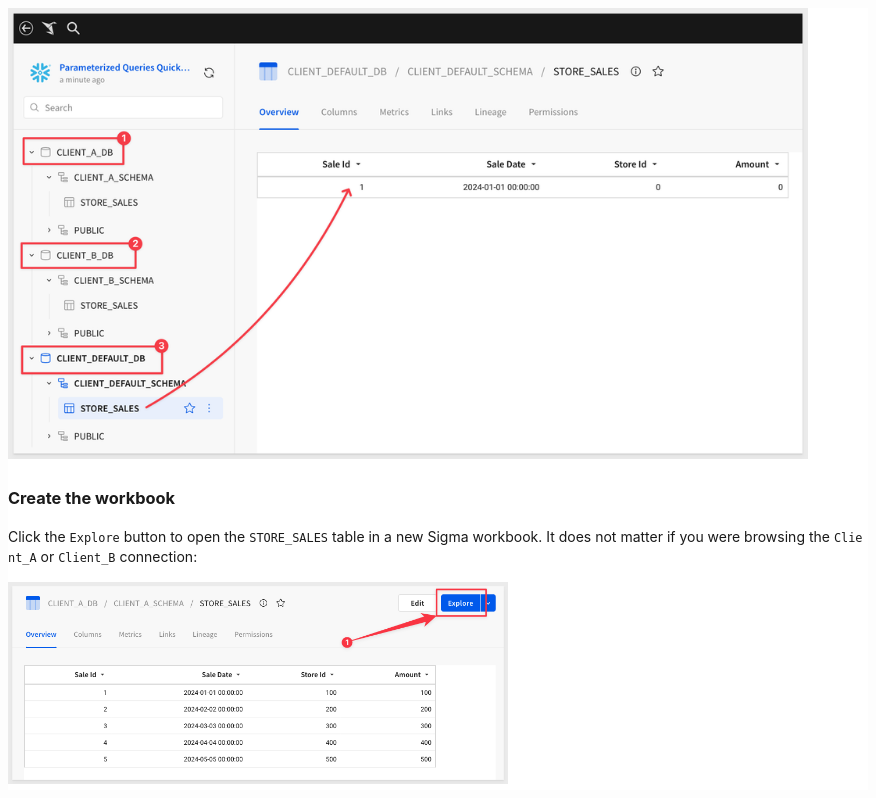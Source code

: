 <img src="assets/pq4.png" width="800"/>

### Create the workbook

Click the `Explore` button to open the `STORE_SALES` table in a new Sigma workbook. It does not matter if you were browsing the `Client_A` or `Client_B` connection:

<img src="assets/pq9.png" width="500"/>
